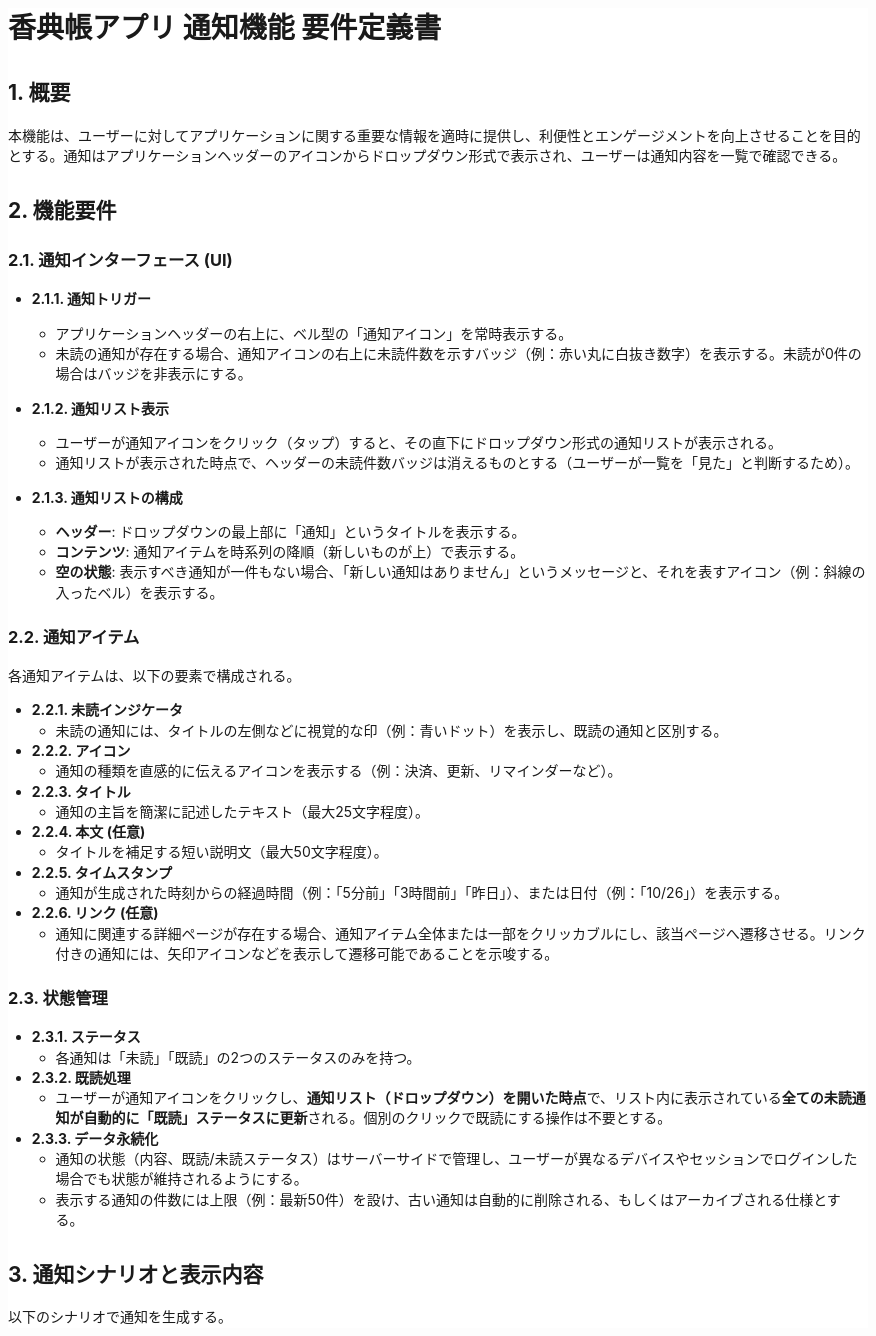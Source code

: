 # 香典帳アプリ 通知機能 要件定義書

## 1. 概要
本機能は、ユーザーに対してアプリケーションに関する重要な情報を適時に提供し、利便性とエンゲージメントを向上させることを目的とする。通知はアプリケーションヘッダーのアイコンからドロップダウン形式で表示され、ユーザーは通知内容を一覧で確認できる。

## 2. 機能要件

### 2.1. 通知インターフェース (UI)
*   **2.1.1. 通知トリガー**
    *   アプリケーションヘッダーの右上に、ベル型の「通知アイコン」を常時表示する。
    *   未読の通知が存在する場合、通知アイコンの右上に未読件数を示すバッジ（例：赤い丸に白抜き数字）を表示する。未読が0件の場合はバッジを非表示にする。

*   **2.1.2. 通知リスト表示**
    *   ユーザーが通知アイコンをクリック（タップ）すると、その直下にドロップダウン形式の通知リストが表示される。
    *   通知リストが表示された時点で、ヘッダーの未読件数バッジは消えるものとする（ユーザーが一覧を「見た」と判断するため）。

*   **2.1.3. 通知リストの構成**
    *   **ヘッダー**: ドロップダウンの最上部に「通知」というタイトルを表示する。
    *   **コンテンツ**: 通知アイテムを時系列の降順（新しいものが上）で表示する。
    *   **空の状態**: 表示すべき通知が一件もない場合、「新しい通知はありません」というメッセージと、それを表すアイコン（例：斜線の入ったベル）を表示する。

### 2.2. 通知アイテム
各通知アイテムは、以下の要素で構成される。
*   **2.2.1. 未読インジケータ**
    *   未読の通知には、タイトルの左側などに視覚的な印（例：青いドット）を表示し、既読の通知と区別する。
*   **2.2.2. アイコン**
    *   通知の種類を直感的に伝えるアイコンを表示する（例：決済、更新、リマインダーなど）。
*   **2.2.3. タイトル**
    *   通知の主旨を簡潔に記述したテキスト（最大25文字程度）。
*   **2.2.4. 本文 (任意)**
    *   タイトルを補足する短い説明文（最大50文字程度）。
*   **2.2.5. タイムスタンプ**
    *   通知が生成された時刻からの経過時間（例：「5分前」「3時間前」「昨日」）、または日付（例：「10/26」）を表示する。
*   **2.2.6. リンク (任意)**
    *   通知に関連する詳細ページが存在する場合、通知アイテム全体または一部をクリッカブルにし、該当ページへ遷移させる。リンク付きの通知には、矢印アイコンなどを表示して遷移可能であることを示唆する。

### 2.3. 状態管理
*   **2.3.1. ステータス**
    *   各通知は「未読」「既読」の2つのステータスのみを持つ。
*   **2.3.2. 既読処理**
    *   ユーザーが通知アイコンをクリックし、**通知リスト（ドロップダウン）を開いた時点**で、リスト内に表示されている**全ての未読通知が自動的に「既読」ステータスに更新**される。個別のクリックで既読にする操作は不要とする。
*   **2.3.3. データ永続化**
    *   通知の状態（内容、既読/未読ステータス）はサーバーサイドで管理し、ユーザーが異なるデバイスやセッションでログインした場合でも状態が維持されるようにする。
    *   表示する通知の件数には上限（例：最新50件）を設け、古い通知は自動的に削除される、もしくはアーカイブされる仕様とする。

## 3. 通知シナリオと表示内容
以下のシナリオで通知を生成する。

